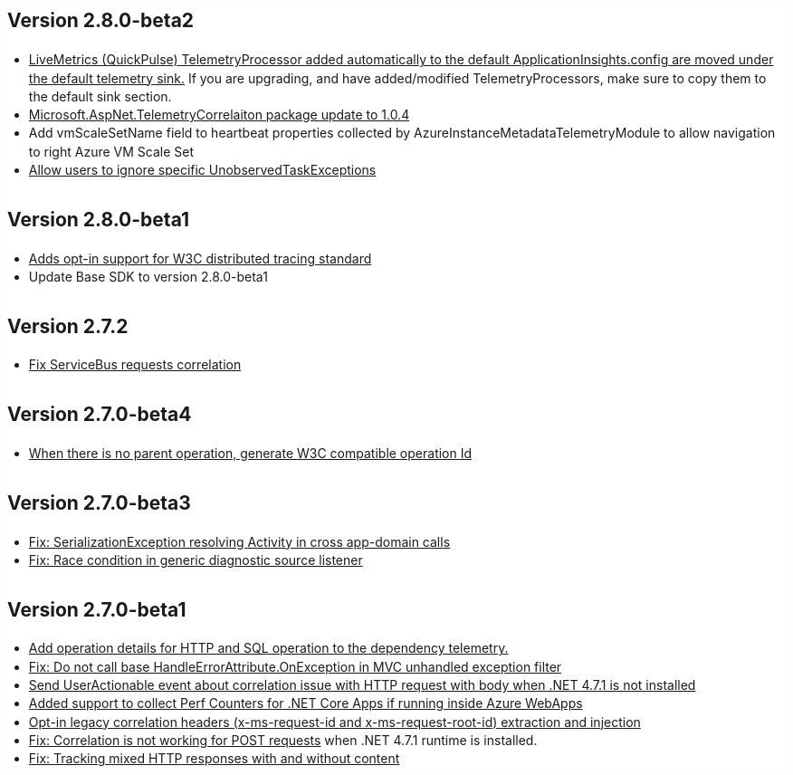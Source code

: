 ## Version 2.8.0-beta2
- [LiveMetrics (QuickPulse) TelemetryProcessor added automatically to the default ApplicationInsights.config are moved under the default telemetry sink.](https://github.com/Microsoft/ApplicationInsights-dotnet-server/pull/987)
	If you are upgrading, and have added/modified TelemetryProcessors, make sure to copy them to the default sink section.
- [Microsoft.AspNet.TelemetryCorrelaiton package update to 1.0.4](https://github.com/Microsoft/ApplicationInsights-dotnet-server/issues/991)
- Add vmScaleSetName field to heartbeat properties collected by AzureInstanceMetadataTelemetryModule to allow navigation to right Azure VM Scale Set
- [Allow users to ignore specific UnobservedTaskExceptions](https://github.com/Microsoft/ApplicationInsights-dotnet-server/issues/1026)

## Version 2.8.0-beta1
- [Adds opt-in support for W3C distributed tracing standard](https://github.com/Microsoft/ApplicationInsights-dotnet-server/pull/945)
- Update Base SDK to version 2.8.0-beta1

## Version 2.7.2
- [Fix ServiceBus requests correlation](https://github.com/Microsoft/ApplicationInsights-dotnet-server/issues/970)

## Version 2.7.0-beta4
- [When there is no parent operation, generate W3C compatible operation Id](https://github.com/Microsoft/ApplicationInsights-dotnet-server/pull/952)

## Version 2.7.0-beta3
- [Fix: SerializationException resolving Activity in cross app-domain calls](https://github.com/Microsoft/ApplicationInsights-dotnet-server/issues/613)
- [Fix: Race condition in generic diagnostic source listener](https://github.com/Microsoft/ApplicationInsights-dotnet-server/pull/948)

## Version 2.7.0-beta1
- [Add operation details for HTTP and SQL operation to the dependency telemetry.](https://github.com/Microsoft/ApplicationInsights-dotnet-server/issues/900)
- [Fix: Do not call base HandleErrorAttribute.OnException in MVC unhandled exception filter](https://github.com/Microsoft/ApplicationInsights-dotnet-server/issues/921)
- [Send UserActionable event about correlation issue with HTTP request with body when .NET 4.7.1 is not installed](https://github.com/Microsoft/ApplicationInsights-dotnet-server/pull/903)
- [Added support to collect Perf Counters for .NET Core Apps if running inside Azure WebApps](https://github.com/Microsoft/ApplicationInsights-dotnet-server/issues/889)
- [Opt-in legacy correlation headers (x-ms-request-id and x-ms-request-root-id) extraction and injection](https://github.com/Microsoft/ApplicationInsights-dotnet-server/issues/887)
- [Fix: Correlation is not working for POST requests](https://github.com/Microsoft/ApplicationInsights-dotnet-server/pull/898) when .NET 4.7.1 runtime is installed.
- [Fix: Tracking mixed HTTP responses with and without content](https://github.com/Microsoft/ApplicationInsights-dotnet-server/pull/919)
